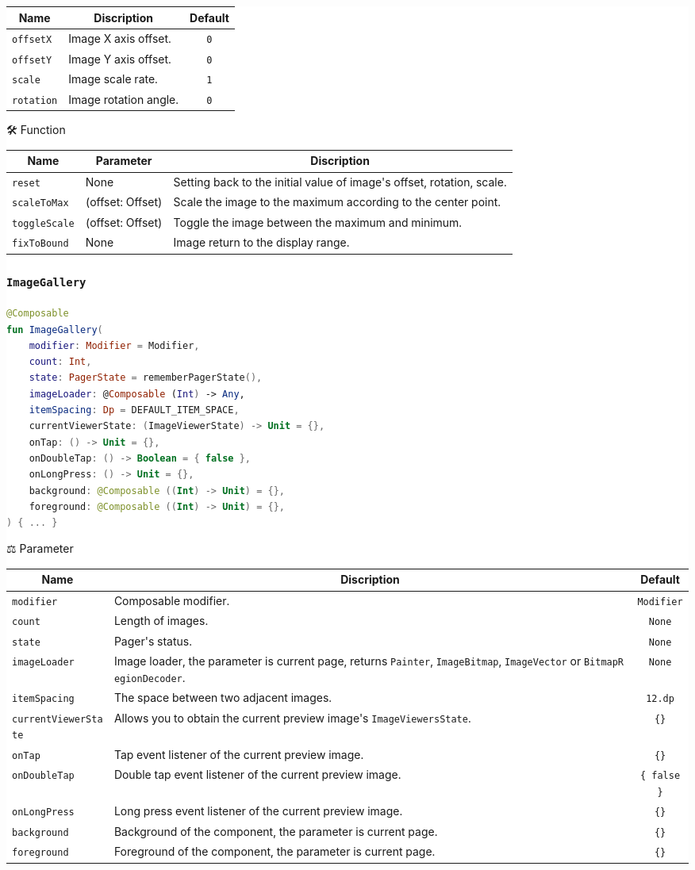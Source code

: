 | Name | Discription | Default |
| --- | --- | :---: |
| `offsetX` | Image X axis offset. | `0` |
| `offsetY` | Image Y axis offset. | `0` |
| `scale` | Image scale rate. | `1` |
| `rotation` | Image rotation angle. | `0` |

🛠 Function

| Name | Parameter | Discription |
| --- | --- | --- |
| `reset` | None | Setting back to the initial value of image's offset, rotation, scale. |
| `scaleToMax` | (offset: Offset) | Scale the image to the maximum according to the center point. |
| `toggleScale` | (offset: Offset) | Toggle the image between the maximum and minimum. |
| `fixToBound` | None | Image return to the display range. |

### `ImageGallery`
```kotlin
@Composable
fun ImageGallery(
    modifier: Modifier = Modifier,
    count: Int,
    state: PagerState = rememberPagerState(),
    imageLoader: @Composable (Int) -> Any,
    itemSpacing: Dp = DEFAULT_ITEM_SPACE,
    currentViewerState: (ImageViewerState) -> Unit = {},
    onTap: () -> Unit = {},
    onDoubleTap: () -> Boolean = { false },
    onLongPress: () -> Unit = {},
    background: @Composable ((Int) -> Unit) = {},
    foreground: @Composable ((Int) -> Unit) = {},
) { ... }
```

⚖ Parameter

| Name | Discription | Default |
| --- | --- | :---: |
| `modifier` | Composable modifier. | `Modifier` |
| `count` | Length of images. | `None` |
| `state` | Pager's status. | `None` |
| `imageLoader` | Image loader, the parameter is current page, returns `Painter`, `ImageBitmap`, `ImageVector` or `BitmapRegionDecoder`. | `None` |
| `itemSpacing` | The space between two adjacent images. | `12.dp` |
| `currentViewerState` | Allows you to obtain the current preview image's `ImageViewersState`. | `{}` |
| `onTap` | Tap event listener of the current preview image. | `{}` |
| `onDoubleTap` | Double tap event listener of the current preview image. | `{ false }` |
| `onLongPress` | Long press event listener of the current preview image. | `{}` |
| `background` | Background of the component, the parameter is current page. | `{}` |
| `foreground` | Foreground of the component, the parameter is current page. | `{}` |
